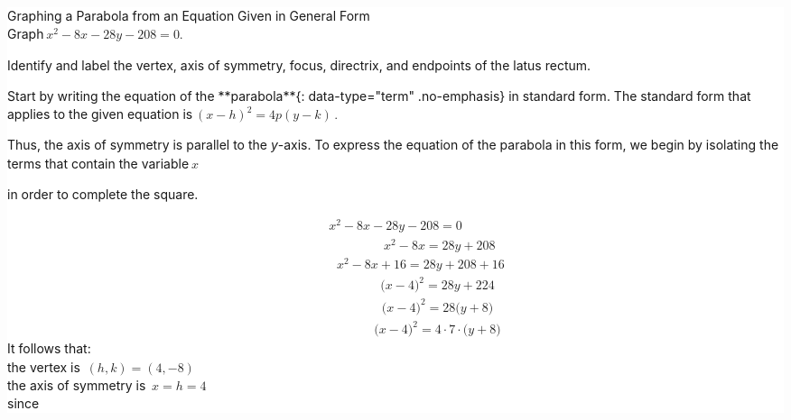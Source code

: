 </div>
</div>

<div data-type="example" class="example" id="Example_10_03_05">
<div data-type="exercise" class="exercise">
<div data-type="problem" class="problem" markdown="1">
<div data-type="title">
Graphing a Parabola from an Equation Given in General Form
</div>
Graph<math xmlns="http://www.w3.org/1998/Math/MathML"> <mrow> <mtext> </mtext><msup> <mi>x</mi> <mn>2</mn> </msup> <mo>−</mo><mn>8</mn><mi>x</mi><mo>−</mo><mn>28</mn><mi>y</mi><mo>−</mo><mn>208</mn><mo>=</mo><mn>0.</mn><mtext> </mtext> </mrow> </math>

Identify and label the vertex, axis of symmetry, focus, directrix, and endpoints of the latus rectum.

</div>
<div data-type="solution" class="solution" markdown="1">
Start by writing the equation of the **parabola**{: data-type="term" .no-emphasis} in standard form. The standard form that applies to the given equation is<math xmlns="http://www.w3.org/1998/Math/MathML"> <mrow> <mtext> </mtext><msup> <mrow> <mrow><mo>(</mo> <mrow> <mi>x</mi><mo>−</mo><mi>h</mi> </mrow> <mo>)</mo></mrow> </mrow> <mn>2</mn> </msup> <mo>=</mo><mn>4</mn><mi>p</mi><mrow><mo>(</mo> <mrow> <mi>y</mi><mo>−</mo><mi>k</mi> </mrow> <mo>)</mo></mrow><mo>.</mo><mtext> </mtext> </mrow> </math>

Thus, the axis of symmetry is parallel to the *y*-axis. To express the equation of the parabola in this form, we begin by isolating the terms that contain the variable<math xmlns="http://www.w3.org/1998/Math/MathML"> <mrow> <mtext> </mtext><mi>x</mi><mtext> </mtext> </mrow> </math>

in order to complete the square.

<div data-type="equation" class="equation unnumbered" data-label="">
<math xmlns="http://www.w3.org/1998/Math/MathML" display="block"> <mrow> <mtable columnalign="left"> <mtr columnalign="left"> <mtd columnalign="left"> <mrow> <msup> <mi>x</mi> <mn>2</mn> </msup> <mo>−</mo><mn>8</mn><mi>x</mi><mo>−</mo><mn>28</mn><mi>y</mi><mo>−</mo><mn>208</mn><mo>=</mo><mn>0</mn> </mrow> </mtd> </mtr> <mtr columnalign="left"> <mtd columnalign="left"> <mrow> <mtext>                     </mtext><msup> <mi>x</mi> <mn>2</mn> </msup> <mo>−</mo><mn>8</mn><mi>x</mi><mo>=</mo><mn>28</mn><mi>y</mi><mo>+</mo><mn>208</mn> </mrow> </mtd> </mtr> <mtr columnalign="left"> <mtd columnalign="left"> <mrow> <mtext>            </mtext><msup> <mi>x</mi> <mn>2</mn> </msup> <mo>−</mo><mn>8</mn><mi>x</mi><mo>+</mo><mn>16</mn><mo>=</mo><mn>28</mn><mi>y</mi><mo>+</mo><mn>208</mn><mo>+</mo><mn>16</mn> </mrow> </mtd> </mtr> <mtr columnalign="left"> <mtd columnalign="left"> <mrow> <mtext>                    </mtext><msup> <mrow> <mo stretchy="false">(</mo><mi>x</mi><mo>−</mo><mn>4</mn><mo stretchy="false">)</mo> </mrow> <mn>2</mn> </msup> <mo>=</mo><mn>28</mn><mi>y</mi><mo>+</mo><mn>224</mn> </mrow> </mtd> </mtr> <mtr columnalign="left"> <mtd columnalign="left"> <mrow> <mtext>                    </mtext><msup> <mrow> <mo stretchy="false">(</mo><mi>x</mi><mo>−</mo><mn>4</mn><mo stretchy="false">)</mo> </mrow> <mn>2</mn> </msup> <mo>=</mo><mn>28</mn><mo stretchy="false">(</mo><mi>y</mi><mo>+</mo><mn>8</mn><mo stretchy="false">)</mo> </mrow> </mtd> </mtr> <mtr columnalign="left"> <mtd columnalign="left"> <mrow> <mtext>                    </mtext><msup> <mrow> <mo stretchy="false">(</mo><mi>x</mi><mo>−</mo><mn>4</mn><mo stretchy="false">)</mo> </mrow> <mn>2</mn> </msup> <mo>=</mo><mn>4</mn><mo>⋅</mo><mn>7</mn><mo>⋅</mo><mo stretchy="false">(</mo><mi>y</mi><mo>+</mo><mn>8</mn><mo stretchy="false">)</mo> </mrow> </mtd> </mtr> </mtable> </mrow> </math>
</div>
It follows that: <div data-type="list" data-list-type="bulleted">
<div data-type="item">
the vertex is
<math xmlns="http://www.w3.org/1998/Math/MathML"> <mrow> <mtext> </mtext><mrow><mo>(</mo> <mrow> <mi>h</mi><mo>,</mo><mi>k</mi> </mrow> <mo>)</mo></mrow><mo>=</mo><mrow><mo>(</mo> <mrow> <mn>4</mn><mo>,</mo><mn>−8</mn> </mrow> <mo>)</mo></mrow> </mrow> </math>
</div>
<div data-type="item">
the axis of symmetry is
<math xmlns="http://www.w3.org/1998/Math/MathML"> <mrow> <mtext> </mtext><mi>x</mi><mo>=</mo><mi>h</mi><mo>=</mo><mn>4</mn> </mrow> </math>
</div>
<div data-type="item">
since